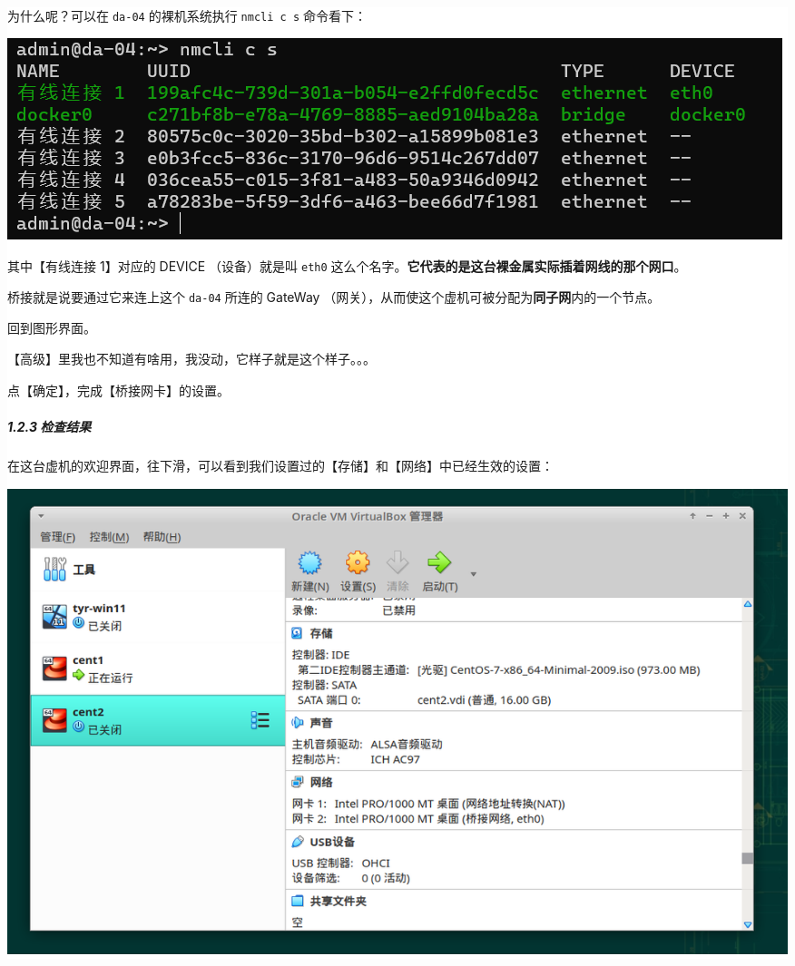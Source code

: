 为什么呢？可以在 `da-04` 的裸机系统执行 `nmcli c s` 命令看下：

![d5104d8758e0dcc7f4eb7e6d7ae1c6d2.png](vbox-bridge.imgs/d5104d8758e0dcc7f4eb7e6d7ae1c6d2.png)

其中【有线连接 1】对应的 DEVICE （设备）就是叫 `eth0` 这么个名字。**它代表的是这台裸金属实际插着网线的那个网口**。

桥接就是说要通过它来连上这个 `da-04` 所连的 GateWay （网关），从而使这个虚机可被分配为**同子网**内的一个节点。

回到图形界面。

【高级】里我也不知道有啥用，我没动，它样子就是这个样子。。。

点【确定】，完成【桥接网卡】的设置。




##### 1.2.3 检查结果

在这台虚机的欢迎界面，往下滑，可以看到我们设置过的【存储】和【网络】中已经生效的设置：

![56b948cc4b60649126d299bdf6bfbefe.png](vbox-bridge.imgs/56b948cc4b60649126d299bdf6bfbefe.png)
